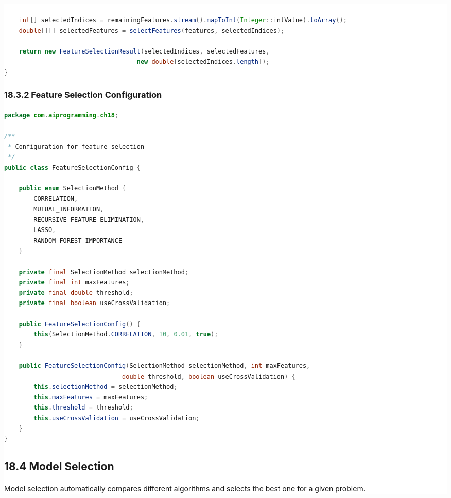 ```java
    
    int[] selectedIndices = remainingFeatures.stream().mapToInt(Integer::intValue).toArray();
    double[][] selectedFeatures = selectFeatures(features, selectedIndices);
    
    return new FeatureSelectionResult(selectedIndices, selectedFeatures, 
                                    new double[selectedIndices.length]);
}
```

### 18.3.2 Feature Selection Configuration

```java
package com.aiprogramming.ch18;

/**
 * Configuration for feature selection
 */
public class FeatureSelectionConfig {
    
    public enum SelectionMethod {
        CORRELATION,
        MUTUAL_INFORMATION,
        RECURSIVE_FEATURE_ELIMINATION,
        LASSO,
        RANDOM_FOREST_IMPORTANCE
    }
    
    private final SelectionMethod selectionMethod;
    private final int maxFeatures;
    private final double threshold;
    private final boolean useCrossValidation;
    
    public FeatureSelectionConfig() {
        this(SelectionMethod.CORRELATION, 10, 0.01, true);
    }
    
    public FeatureSelectionConfig(SelectionMethod selectionMethod, int maxFeatures, 
                                double threshold, boolean useCrossValidation) {
        this.selectionMethod = selectionMethod;
        this.maxFeatures = maxFeatures;
        this.threshold = threshold;
        this.useCrossValidation = useCrossValidation;
    }
}
```

## 18.4 Model Selection

Model selection automatically compares different algorithms and selects the best one for a given problem.
